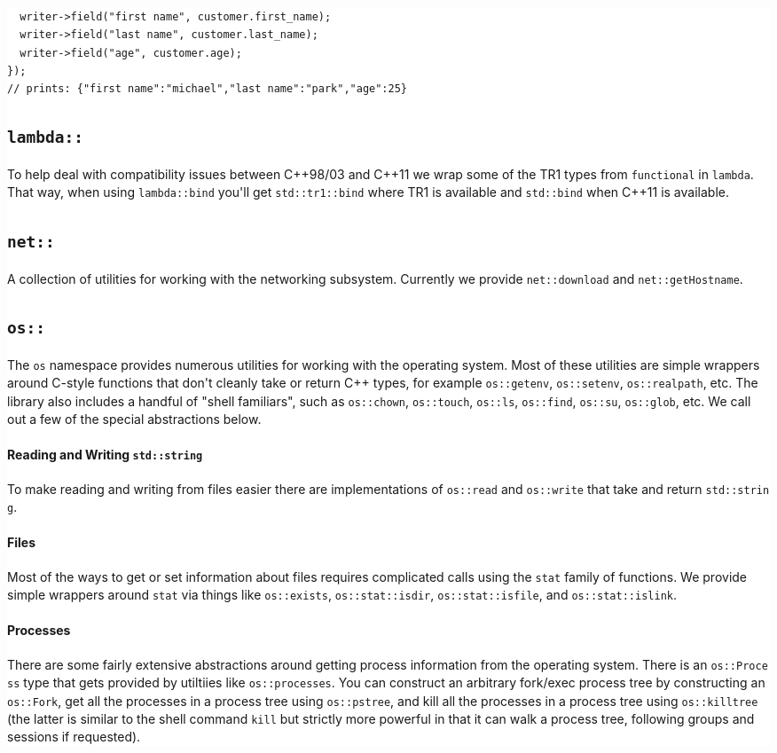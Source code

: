 ~~~{.cpp}
  writer->field("first name", customer.first_name);
  writer->field("last name", customer.last_name);
  writer->field("age", customer.age);
});
// prints: {"first name":"michael","last name":"park","age":25}
~~~

<a href="lambda"></a>

## `lambda::`

To help deal with compatibility issues between C++98/03 and C++11 we wrap some of the TR1 types from `functional` in `lambda`. That way, when using `lambda::bind` you'll get `std::tr1::bind` where TR1 is available and `std::bind` when C++11 is available.


<a href="net"></a>

## `net::`

A collection of utilities for working with the networking subsystem. Currently we provide `net::download` and `net::getHostname`.


<a href="os"></a>

## `os::`

The `os` namespace provides numerous utilities for working with the operating system. Most of these utilities are simple wrappers around C-style functions that don't cleanly take or return C++ types, for example `os::getenv`, `os::setenv`, `os::realpath`, etc. The library also includes a handful of "shell familiars", such as `os::chown`, `os::touch`, `os::ls`, `os::find`, `os::su`, `os::glob`, etc. We call out a few of the special abstractions below.

#### Reading and Writing `std::string`

To make reading and writing from files easier there are implementations of `os::read` and `os::write` that take and return `std::string`.

#### Files

Most of the ways to get or set information about files requires complicated calls using the `stat` family of functions. We provide simple wrappers around `stat` via things like `os::exists`, `os::stat::isdir`, `os::stat::isfile`, and `os::stat::islink`.

#### Processes

There are some fairly extensive abstractions around getting process information from the operating system. There is an `os::Process` type that gets provided by utiltiies like `os::processes`. You can construct an arbitrary fork/exec process tree by constructing an `os::Fork`, get all the processes in a process tree using `os::pstree`, and kill all the processes in a process tree using `os::killtree` (the latter is similar to the shell command `kill` but strictly more powerful in that it can walk a process tree, following groups and sessions if requested).

